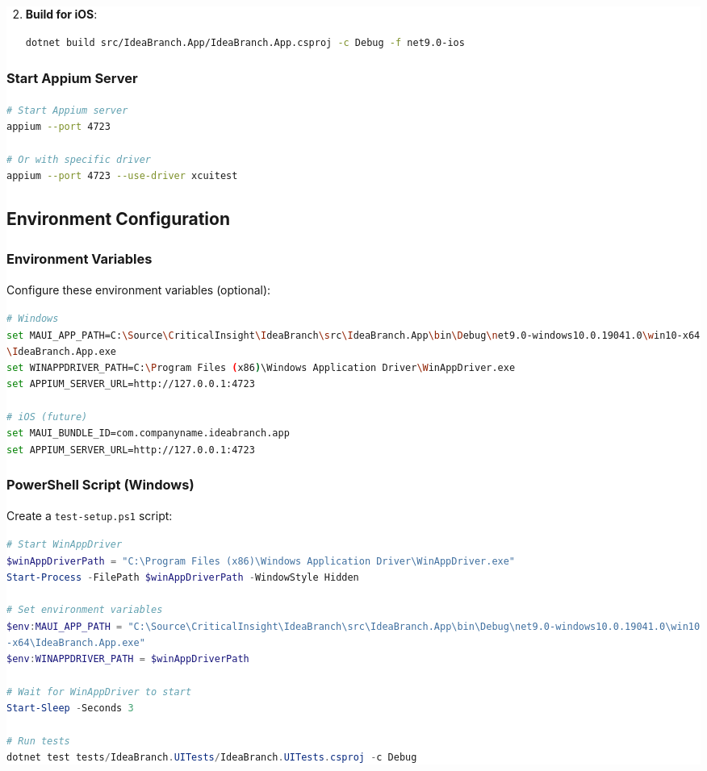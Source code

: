 2. **Build for iOS**:
   ```bash
   dotnet build src/IdeaBranch.App/IdeaBranch.App.csproj -c Debug -f net9.0-ios
   ```

### Start Appium Server

```bash
# Start Appium server
appium --port 4723

# Or with specific driver
appium --port 4723 --use-driver xcuitest
```

## Environment Configuration

### Environment Variables

Configure these environment variables (optional):

```bash
# Windows
set MAUI_APP_PATH=C:\Source\CriticalInsight\IdeaBranch\src\IdeaBranch.App\bin\Debug\net9.0-windows10.0.19041.0\win10-x64\IdeaBranch.App.exe
set WINAPPDRIVER_PATH=C:\Program Files (x86)\Windows Application Driver\WinAppDriver.exe
set APPIUM_SERVER_URL=http://127.0.0.1:4723

# iOS (future)
set MAUI_BUNDLE_ID=com.companyname.ideabranch.app
set APPIUM_SERVER_URL=http://127.0.0.1:4723
```

### PowerShell Script (Windows)

Create a `test-setup.ps1` script:

```powershell
# Start WinAppDriver
$winAppDriverPath = "C:\Program Files (x86)\Windows Application Driver\WinAppDriver.exe"
Start-Process -FilePath $winAppDriverPath -WindowStyle Hidden

# Set environment variables
$env:MAUI_APP_PATH = "C:\Source\CriticalInsight\IdeaBranch\src\IdeaBranch.App\bin\Debug\net9.0-windows10.0.19041.0\win10-x64\IdeaBranch.App.exe"
$env:WINAPPDRIVER_PATH = $winAppDriverPath

# Wait for WinAppDriver to start
Start-Sleep -Seconds 3

# Run tests
dotnet test tests/IdeaBranch.UITests/IdeaBranch.UITests.csproj -c Debug
```
